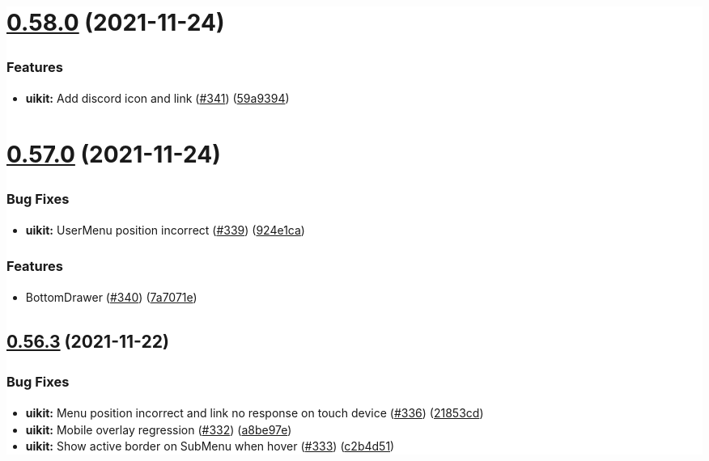 
# [0.58.0](https://github.com/Kiwanoproject/kiwanoswap-toolkit/tree/master/packages/kiwanoswap-uikit/compare/@kiwanoswap/uikit@0.57.0...@kiwanoswap/uikit@0.58.0) (2021-11-24)


### Features

* **uikit:** Add discord icon and link ([#341](https://github.com/Kiwanoproject/kiwanoswap-toolkit/tree/master/packages/kiwanoswap-uikit/issues/341)) ([59a9394](https://github.com/Kiwanoproject/kiwanoswap-toolkit/tree/master/packages/kiwanoswap-uikit/commit/59a9394f80666c83ae2b35829ebe6e8f84399e95))





# [0.57.0](https://github.com/Kiwanoproject/kiwanoswap-toolkit/tree/master/packages/kiwanoswap-uikit/compare/@kiwanoswap/uikit@0.56.3...@kiwanoswap/uikit@0.57.0) (2021-11-24)


### Bug Fixes

* **uikit:** UserMenu position incorrect ([#339](https://github.com/Kiwanoproject/kiwanoswap-toolkit/tree/master/packages/kiwanoswap-uikit/issues/339)) ([924e1ca](https://github.com/Kiwanoproject/kiwanoswap-toolkit/tree/master/packages/kiwanoswap-uikit/commit/924e1cad126ca919da437b45fa37a16574efe534))


### Features

* BottomDrawer ([#340](https://github.com/Kiwanoproject/kiwanoswap-toolkit/tree/master/packages/kiwanoswap-uikit/issues/340)) ([7a7071e](https://github.com/Kiwanoproject/kiwanoswap-toolkit/tree/master/packages/kiwanoswap-uikit/commit/7a7071e633007638d424ddb16d6d429cde75f998))





## [0.56.3](https://github.com/Kiwanoproject/kiwanoswap-toolkit/tree/master/packages/kiwanoswap-uikit/compare/@kiwanoswap/uikit@0.56.1...@kiwanoswap/uikit@0.56.3) (2021-11-22)


### Bug Fixes

* **uikit:** Menu position incorrect and link no response on touch device ([#336](https://github.com/Kiwanoproject/kiwanoswap-toolkit/tree/master/packages/kiwanoswap-uikit/issues/336)) ([21853cd](https://github.com/Kiwanoproject/kiwanoswap-toolkit/tree/master/packages/kiwanoswap-uikit/commit/21853cdcdf98de66e19579501a003538b8335f78))
* **uikit:** Mobile overlay regression ([#332](https://github.com/Kiwanoproject/kiwanoswap-toolkit/tree/master/packages/kiwanoswap-uikit/issues/332)) ([a8be97e](https://github.com/Kiwanoproject/kiwanoswap-toolkit/tree/master/packages/kiwanoswap-uikit/commit/a8be97ec6dc6d88f3fb7561ce248103d6a8ac733))
* **uikit:** Show active border on SubMenu when hover ([#333](https://github.com/Kiwanoproject/kiwanoswap-toolkit/tree/master/packages/kiwanoswap-uikit/issues/333)) ([c2b4d51](https://github.com/Kiwanoproject/kiwanoswap-toolkit/tree/master/packages/kiwanoswap-uikit/commit/c2b4d515a4a904563d497c59953d5d9d848567a8))
